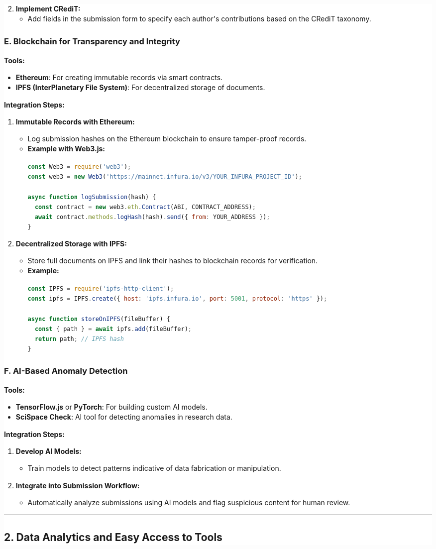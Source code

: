 2. **Implement CRediT:**
   - Add fields in the submission form to specify each author's contributions based on the CRediT taxonomy.

### **E. Blockchain for Transparency and Integrity**

**Tools:**
- **Ethereum**: For creating immutable records via smart contracts.
- **IPFS (InterPlanetary File System)**: For decentralized storage of documents.

**Integration Steps:**
1. **Immutable Records with Ethereum:**
   - Log submission hashes on the Ethereum blockchain to ensure tamper-proof records.
   - **Example with Web3.js:**
     ```javascript
     const Web3 = require('web3');
     const web3 = new Web3('https://mainnet.infura.io/v3/YOUR_INFURA_PROJECT_ID');

     async function logSubmission(hash) {
       const contract = new web3.eth.Contract(ABI, CONTRACT_ADDRESS);
       await contract.methods.logHash(hash).send({ from: YOUR_ADDRESS });
     }
     ```
   
2. **Decentralized Storage with IPFS:**
   - Store full documents on IPFS and link their hashes to blockchain records for verification.
   - **Example:**
     ```javascript
     const IPFS = require('ipfs-http-client');
     const ipfs = IPFS.create({ host: 'ipfs.infura.io', port: 5001, protocol: 'https' });

     async function storeOnIPFS(fileBuffer) {
       const { path } = await ipfs.add(fileBuffer);
       return path; // IPFS hash
     }
     ```

### **F. AI-Based Anomaly Detection**

**Tools:**
- **TensorFlow.js** or **PyTorch**: For building custom AI models.
- **SciSpace Check**: AI tool for detecting anomalies in research data.

**Integration Steps:**
1. **Develop AI Models:**
   - Train models to detect patterns indicative of data fabrication or manipulation.
   
2. **Integrate into Submission Workflow:**
   - Automatically analyze submissions using AI models and flag suspicious content for human review.

---

## **2. Data Analytics and Easy Access to Tools**
